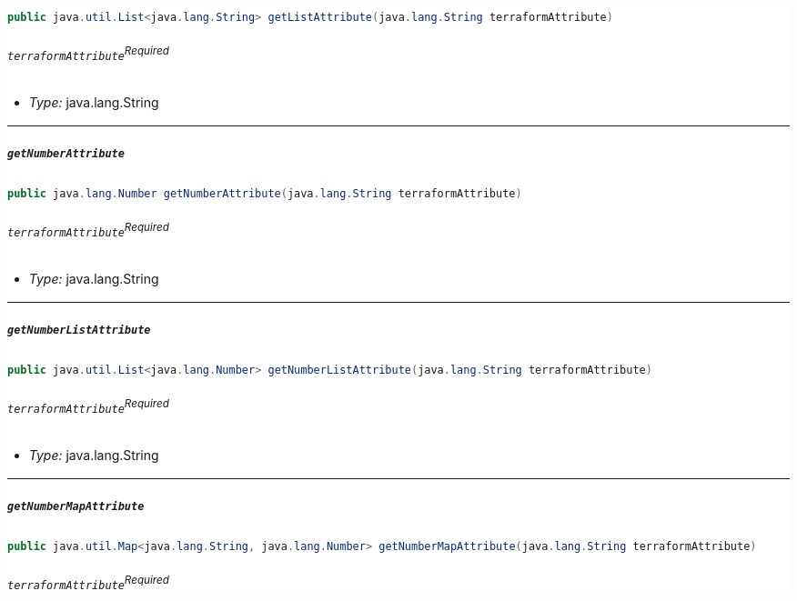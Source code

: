 ```java
public java.util.List<java.lang.String> getListAttribute(java.lang.String terraformAttribute)
```

###### `terraformAttribute`<sup>Required</sup> <a name="terraformAttribute" id="@cdktf/provider-azurerm.storageManagementPolicy.StorageManagementPolicy.getListAttribute.parameter.terraformAttribute"></a>

- *Type:* java.lang.String

---

##### `getNumberAttribute` <a name="getNumberAttribute" id="@cdktf/provider-azurerm.storageManagementPolicy.StorageManagementPolicy.getNumberAttribute"></a>

```java
public java.lang.Number getNumberAttribute(java.lang.String terraformAttribute)
```

###### `terraformAttribute`<sup>Required</sup> <a name="terraformAttribute" id="@cdktf/provider-azurerm.storageManagementPolicy.StorageManagementPolicy.getNumberAttribute.parameter.terraformAttribute"></a>

- *Type:* java.lang.String

---

##### `getNumberListAttribute` <a name="getNumberListAttribute" id="@cdktf/provider-azurerm.storageManagementPolicy.StorageManagementPolicy.getNumberListAttribute"></a>

```java
public java.util.List<java.lang.Number> getNumberListAttribute(java.lang.String terraformAttribute)
```

###### `terraformAttribute`<sup>Required</sup> <a name="terraformAttribute" id="@cdktf/provider-azurerm.storageManagementPolicy.StorageManagementPolicy.getNumberListAttribute.parameter.terraformAttribute"></a>

- *Type:* java.lang.String

---

##### `getNumberMapAttribute` <a name="getNumberMapAttribute" id="@cdktf/provider-azurerm.storageManagementPolicy.StorageManagementPolicy.getNumberMapAttribute"></a>

```java
public java.util.Map<java.lang.String, java.lang.Number> getNumberMapAttribute(java.lang.String terraformAttribute)
```

###### `terraformAttribute`<sup>Required</sup> <a name="terraformAttribute" id="@cdktf/provider-azurerm.storageManagementPolicy.StorageManagementPolicy.getNumberMapAttribute.parameter.terraformAttribute"></a>
